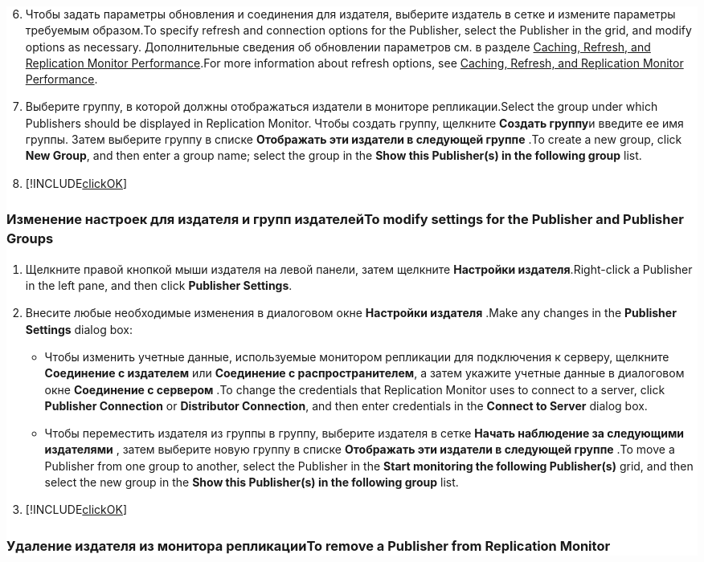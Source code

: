 6.  <span data-ttu-id="3146d-147">Чтобы задать параметры обновления и соединения для издателя, выберите издатель в сетке и измените параметры требуемым образом.</span><span class="sxs-lookup"><span data-stu-id="3146d-147">To specify refresh and connection options for the Publisher, select the Publisher in the grid, and modify options as necessary.</span></span> <span data-ttu-id="3146d-148">Дополнительные сведения об обновлении параметров см. в разделе [Caching, Refresh, and Replication Monitor Performance](caching-refresh-and-replication-monitor-performance.md).</span><span class="sxs-lookup"><span data-stu-id="3146d-148">For more information about refresh options, see [Caching, Refresh, and Replication Monitor Performance](caching-refresh-and-replication-monitor-performance.md).</span></span>  
  
7.  <span data-ttu-id="3146d-149">Выберите группу, в которой должны отображаться издатели в мониторе репликации.</span><span class="sxs-lookup"><span data-stu-id="3146d-149">Select the group under which Publishers should be displayed in Replication Monitor.</span></span> <span data-ttu-id="3146d-150">Чтобы создать группу, щелкните **Создать группу**и введите ее имя группы. Затем выберите группу в списке **Отображать эти издатели в следующей группе** .</span><span class="sxs-lookup"><span data-stu-id="3146d-150">To create a new group, click **New Group**, and then enter a group name; select the group in the **Show this Publisher(s) in the following group** list.</span></span>  
  
8.  [!INCLUDE[clickOK](../../../includes/clickok-md.md)]  
  
### <a name="to-modify-settings-for-the-publisher-and-publisher-groups"></a><span data-ttu-id="3146d-151">Изменение настроек для издателя и групп издателей</span><span class="sxs-lookup"><span data-stu-id="3146d-151">To modify settings for the Publisher and Publisher Groups</span></span>  
  
1.  <span data-ttu-id="3146d-152">Щелкните правой кнопкой мыши издателя на левой панели, затем щелкните **Настройки издателя**.</span><span class="sxs-lookup"><span data-stu-id="3146d-152">Right-click a Publisher in the left pane, and then click **Publisher Settings**.</span></span>  
  
2.  <span data-ttu-id="3146d-153">Внесите любые необходимые изменения в диалоговом окне **Настройки издателя** .</span><span class="sxs-lookup"><span data-stu-id="3146d-153">Make any changes in the **Publisher Settings** dialog box:</span></span>  
  
    -   <span data-ttu-id="3146d-154">Чтобы изменить учетные данные, используемые монитором репликации для подключения к серверу, щелкните **Соединение с издателем** или **Соединение с распространителем**, а затем укажите учетные данные в диалоговом окне **Соединение с сервером** .</span><span class="sxs-lookup"><span data-stu-id="3146d-154">To change the credentials that Replication Monitor uses to connect to a server, click **Publisher Connection** or **Distributor Connection**, and then enter credentials in the **Connect to Server** dialog box.</span></span>  
  
    -   <span data-ttu-id="3146d-155">Чтобы переместить издателя из группы в группу, выберите издателя в сетке **Начать наблюдение за следующими издателями** , затем выберите новую группу в списке **Отображать эти издатели в следующей группе** .</span><span class="sxs-lookup"><span data-stu-id="3146d-155">To move a Publisher from one group to another, select the Publisher in the **Start monitoring the following Publisher(s)** grid, and then select the new group in the **Show this Publisher(s) in the following group** list.</span></span>  
  
3.  [!INCLUDE[clickOK](../../../includes/clickok-md.md)]  
  
### <a name="to-remove-a-publisher-from-replication-monitor"></a><span data-ttu-id="3146d-156">Удаление издателя из монитора репликации</span><span class="sxs-lookup"><span data-stu-id="3146d-156">To remove a Publisher from Replication Monitor</span></span>  
  